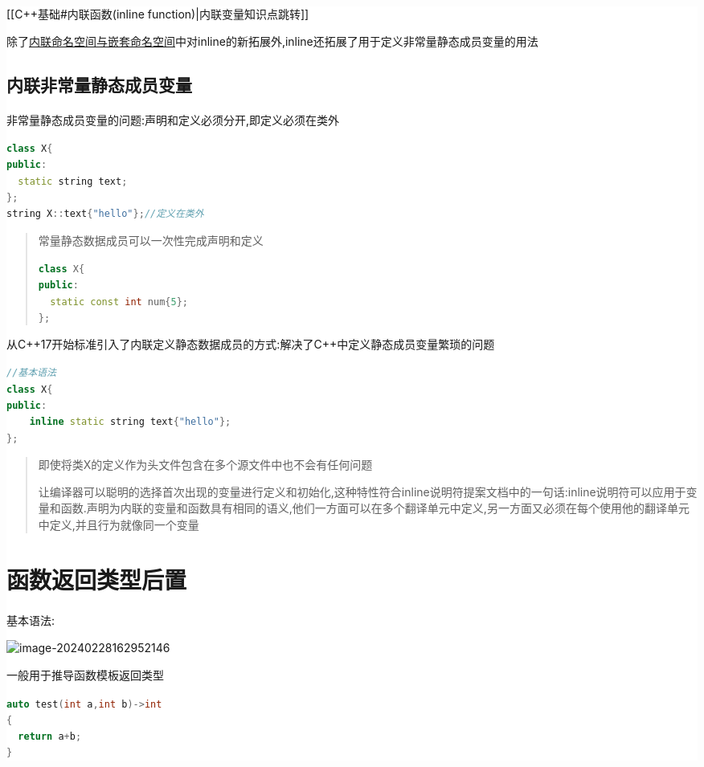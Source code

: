 [[C++基础#内联函数(inline function)|内联变量知识点跳转]]

除了[内联命名空间与嵌套命名空间](#命名空间相关)中对inline的新拓展外,inline还拓展了用于定义非常量静态成员变量的用法

## 内联非常量静态成员变量

非常量静态成员变量的问题:声明和定义必须分开,即定义必须在类外

```cpp
class X{
public:
  static string text;
};
string X::text{"hello"};//定义在类外
```

> 常量静态数据成员可以一次性完成声明和定义
>
> ```cpp
> class X{
> public:
>   static const int num{5};
> };
> ```

从C++17开始标准引入了内联定义静态数据成员的方式:解决了C++中定义静态成员变量繁琐的问题

```cpp
//基本语法
class X{
public:
  	inline static string text{"hello"};
};
```

> 即使将类X的定义作为头文件包含在多个源文件中也不会有任何问题
>
> 让编译器可以聪明的选择首次出现的变量进行定义和初始化,这种特性符合inline说明符提案文档中的一句话:inline说明符可以应用于变量和函数.声明为内联的变量和函数具有相同的语义,他们一方面可以在多个翻译单元中定义,另一方面又必须在每个使用他的翻译单元中定义,并且行为就像同一个变量

# 函数返回类型后置

基本语法:

![image-20240228162952146](https://cdn.jsdelivr.net/gh/che77a38/blogImage2/202402281631338.png)

一般用于推导函数模板返回类型

```cpp
auto test(int a,int b)->int
{
  return a+b;
}
```
